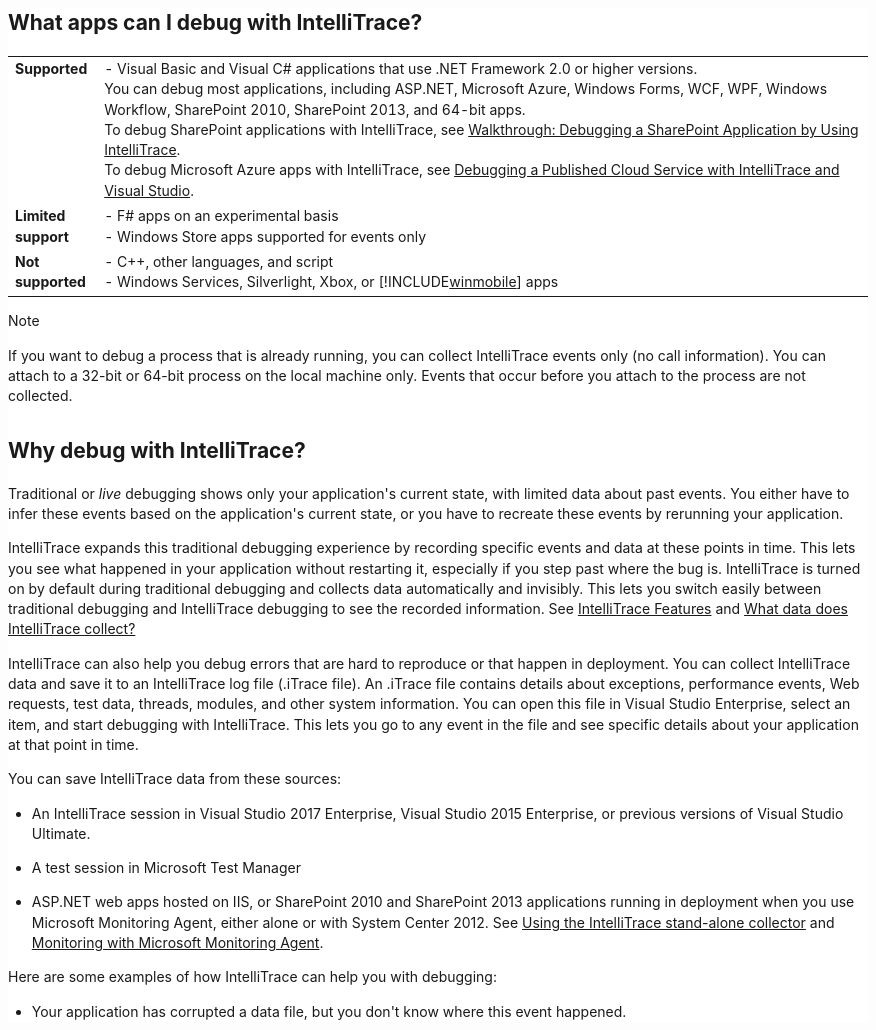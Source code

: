 ##  <a name="IntelliTraceSupport"></a> What apps can I debug with IntelliTrace?  
  
|||  
|-|-|  
|**Supported**|-   Visual Basic and Visual C# applications that use .NET Framework 2.0 or higher versions.<br />     You can debug most applications, including ASP.NET, Microsoft Azure, Windows Forms, WCF, WPF, Windows Workflow, SharePoint 2010, SharePoint 2013, and 64-bit apps.<br />     To debug SharePoint applications with IntelliTrace, see [Walkthrough: Debugging a SharePoint Application by Using IntelliTrace](../sharepoint/walkthrough-debugging-a-sharepoint-application-by-using-intellitrace.md).<br />     To debug Microsoft Azure apps with IntelliTrace, see [Debugging a Published Cloud Service with IntelliTrace and Visual Studio](/azure/vs-azure-tools-intellitrace-debug-published-cloud-services).|  
|**Limited support**|-   F# apps on an experimental basis<br />-   Windows Store apps supported for events only|  
|**Not supported**|-   C++, other languages, and script<br />-   Windows Services, Silverlight, Xbox, or [!INCLUDE[winmobile](../debugger/includes/winmobile_md.md)] apps|  
  
> [!NOTE]
>  If you want to debug a process that is already running, you can collect IntelliTrace events only (no call information). You can attach to a 32-bit or 64-bit process on the local machine only. Events that occur before you attach to the process are not collected.
  
##  <a name="IntelliTraceVSTraditional"></a> Why debug with IntelliTrace?  
 Traditional or *live* debugging shows only your application's current state, with limited data about past events. You either have to infer these events based on the application's current state, or you have to recreate these events by rerunning your application.  
  
 IntelliTrace expands this traditional debugging experience by recording specific events and data at these points in time. This lets you see what happened in your application without restarting it, especially if you step past where the bug is. IntelliTrace is turned on by default during traditional debugging and collects data automatically and invisibly. This lets you switch easily between traditional debugging and IntelliTrace debugging to see the recorded information. See [IntelliTrace Features](../debugger/intellitrace-features.md) and [What data does IntelliTrace collect?](#WhatData)  
  
 IntelliTrace can also help you debug errors that are hard to reproduce or that happen in deployment. You can collect IntelliTrace data and save it to an IntelliTrace log file (.iTrace file). An .iTrace file contains details about exceptions, performance events, Web requests, test data, threads, modules, and other system information. You can open this file in Visual Studio Enterprise, select an item, and start debugging with IntelliTrace. This lets you go to any event in the file and see specific details about your application at that point in time.  
  
 You can save IntelliTrace data from these sources:  
  
-   An IntelliTrace session in Visual Studio 2017 Enterprise, Visual Studio 2015 Enterprise, or previous versions of Visual Studio Ultimate.  
  
-   A test session in Microsoft Test Manager  
  
-   ASP.NET web apps hosted on IIS, or SharePoint 2010 and SharePoint 2013 applications running in deployment when you use Microsoft Monitoring Agent, either alone or with System Center 2012. See [Using the IntelliTrace stand-alone collector](../debugger/using-the-intellitrace-stand-alone-collector.md) and [Monitoring with Microsoft Monitoring Agent](http://technet.microsoft.com/library/dn465153.aspx).  
  
 Here are some examples of how IntelliTrace can help you with debugging:  
  
-   Your application has corrupted a data file, but you don't know where this event happened.  
  